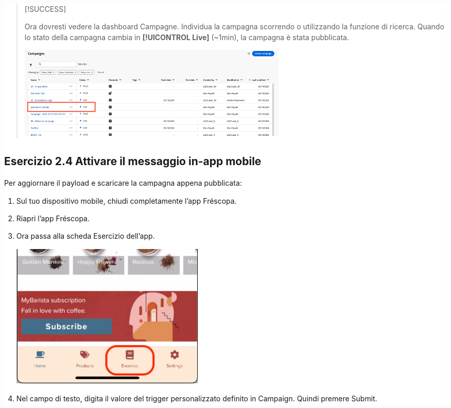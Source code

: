 
>[!SUCCESS]
>
> Ora dovresti vedere la dashboard Campagne. Individua la campagna scorrendo o utilizzando la funzione di ricerca. Quando lo stato della campagna cambia in **[!UICONTROL Live]** (~1min), la campagna è stata pubblicata.
>
> ![Campagna pubblicata](/help/summit-lab-2024/l820-lab-workbook/assets/3-1-3-2-published-campaign.png)
>


## Esercizio 2.4 Attivare il messaggio in-app mobile

Per aggiornare il payload e scaricare la campagna appena pubblicata:

1. Sul tuo dispositivo mobile, chiudi completamente l’app Fréscopa.
2. Riapri l’app Fréscopa.
3. Ora passa alla scheda Esercizio dell’app.

   ![Pulsante Esercizio](/help/summit-lab-2024/l820-lab-workbook/assets/3-2-3-app-exercise-button.png)

4. Nel campo di testo, digita il valore del trigger personalizzato definito in Campaign. Quindi premere Submit.

